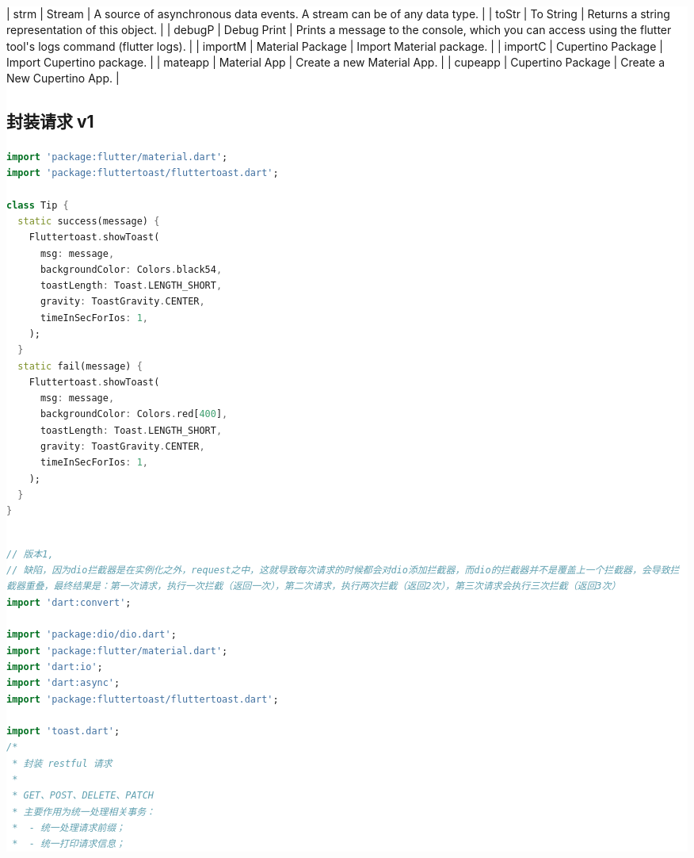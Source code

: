 | strm            | Stream                   | A source of asynchronous data events. A stream can be of any data type.                                                                                                             |
| toStr           | To String                | Returns a string representation of this object.                                                                                                                                     |
| debugP          | Debug Print              | Prints a message to the console, which you can access using the flutter tool's logs command (flutter logs).                                                                         |
| importM         | Material Package         | Import Material package.                                                                                                                                                            |
| importC         | Cupertino Package        | Import Cupertino package.                                                                                                                                                           |
| mateapp         | Material App             | Create a new Material App.                                                                                                                                                          |
| cupeapp         | Cupertino Package        | Create a New Cupertino App.                                                                                                                                                         |


## 封装请求 v1
```dart
import 'package:flutter/material.dart';
import 'package:fluttertoast/fluttertoast.dart';

class Tip {
  static success(message) {
    Fluttertoast.showToast(
      msg: message,
      backgroundColor: Colors.black54,
      toastLength: Toast.LENGTH_SHORT,
      gravity: ToastGravity.CENTER,
      timeInSecForIos: 1,
    );
  }
  static fail(message) {
    Fluttertoast.showToast(
      msg: message,
      backgroundColor: Colors.red[400],
      toastLength: Toast.LENGTH_SHORT,
      gravity: ToastGravity.CENTER,
      timeInSecForIos: 1,
    );
  }
}


```

```dart

// 版本1,
// 缺陷，因为dio拦截器是在实例化之外，request之中，这就导致每次请求的时候都会对dio添加拦截器，而dio的拦截器并不是覆盖上一个拦截器，会导致拦截器重叠，最终结果是：第一次请求，执行一次拦截（返回一次），第二次请求，执行两次拦截（返回2次），第三次请求会执行三次拦截（返回3次）
import 'dart:convert';

import 'package:dio/dio.dart';
import 'package:flutter/material.dart';
import 'dart:io';
import 'dart:async';
import 'package:fluttertoast/fluttertoast.dart';

import 'toast.dart';
/*
 * 封装 restful 请求
 *
 * GET、POST、DELETE、PATCH
 * 主要作用为统一处理相关事务：
 *  - 统一处理请求前缀；
 *  - 统一打印请求信息；
```